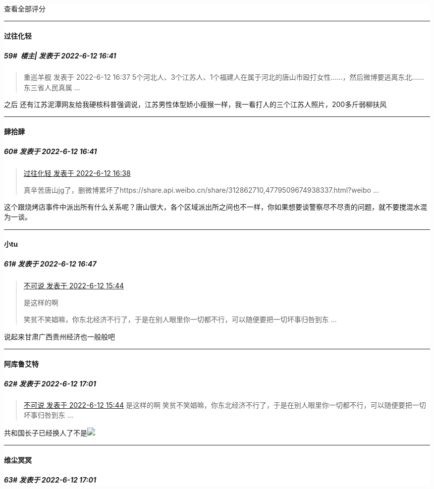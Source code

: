 查看全部评分

*****

####  过往化轻  
##### 59#         楼主| 发表于 2022-6-12 16:41

<blockquote>重巡羊舰 发表于 2022-6-12 16:37
5个河北人、3个江苏人、1个福建人在属于河北的唐山市殴打女性……，然后微博要逃离东北……东三省人民真属 ...</blockquote>
之后 还有江苏泥潭网友给我硬核科普强调说，江苏男性体型娇小瘦猴一样，我一看打人的三个江苏人照片，200多斤弱柳扶风

*****

####  肆拾肆  
##### 60#       发表于 2022-6-12 16:41

<blockquote><a href="httphttps://bbs.saraba1st.com/2b/forum.php?mod=redirect&amp;goto=findpost&amp;pid=56232725&amp;ptid=2075231" target="_blank">过往化轻 发表于 2022-6-12 16:38</a>

真辛苦唐山jg了，删微博累坏了https://share.api.weibo.cn/share/312862710,4779509674938337.html?weibo ...</blockquote>
这个跟烧烤店事件中派出所有什么关系呢？唐山很大，各个区域派出所之间也不一样，你如果想要谈警察尽不尽责的问题，就不要搅混水混为一谈。



*****

####  小tu  
##### 61#       发表于 2022-6-12 16:47

<blockquote><a href="httphttps://bbs.saraba1st.com/2b/forum.php?mod=redirect&amp;goto=findpost&amp;pid=56232133&amp;ptid=2075231" target="_blank">不可说 发表于 2022-6-12 15:44</a>

是这样的啊

笑贫不笑娼嘛，你东北经济不行了，于是在别人眼里你一切都不行，可以随便要把一切坏事归咎到东 ...</blockquote>
说起来甘肃广西贵州经济也一般般吧 



*****

####  阿库鲁艾特  
##### 62#       发表于 2022-6-12 17:01

<blockquote><a href="httphttps://bbs.saraba1st.com/2b/forum.php?mod=redirect&amp;goto=findpost&amp;pid=56232133&amp;ptid=2075231" target="_blank">不可说 发表于 2022-6-12 15:44</a>
是这样的啊
笑贫不笑娼嘛，你东北经济不行了，于是在别人眼里你一切都不行，可以随便要把一切坏事归咎到东 ...</blockquote>
共和国长子已经换人了不是<img src="https://static.saraba1st.com/image/smiley/face2017/049.png" referrerpolicy="no-referrer">

*****

####  维尘冥冥  
##### 63#       发表于 2022-6-12 17:01
